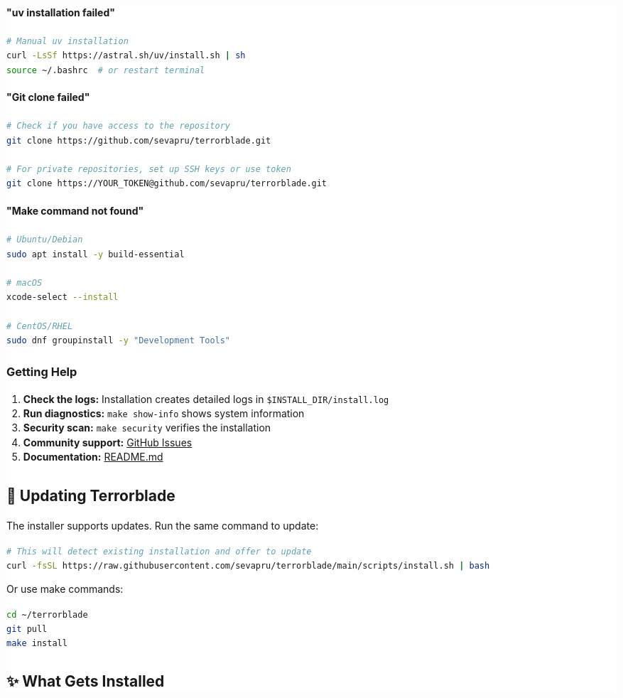 #### "uv installation failed"
```bash
# Manual uv installation
curl -LsSf https://astral.sh/uv/install.sh | sh
source ~/.bashrc  # or restart terminal
```

#### "Git clone failed"
```bash
# Check if you have access to the repository
git clone https://github.com/sevapru/terrorblade.git

# For private repositories, set up SSH keys or use token
git clone https://YOUR_TOKEN@github.com/sevapru/terrorblade.git
```

#### "Make command not found"
```bash
# Ubuntu/Debian
sudo apt install -y build-essential

# macOS
xcode-select --install

# CentOS/RHEL
sudo dnf groupinstall -y "Development Tools"
```

### Getting Help

1. **Check the logs:** Installation creates detailed logs in `$INSTALL_DIR/install.log`
2. **Run diagnostics:** `make show-info` shows system information
3. **Security scan:** `make security` verifies the installation
4. **Community support:** [GitHub Issues](https://github.com/sevapru/terrorblade/issues)
5. **Documentation:** [README.md](README.md)

## 🔄 Updating Terrorblade

The installer supports updates. Run the same command to update:

```bash
# This will detect existing installation and offer to update
curl -fsSL https://raw.githubusercontent.com/sevapru/terrorblade/main/scripts/install.sh | bash
```

Or use make commands:
```bash
cd ~/terrorblade
git pull
make install
```

## ✨ What Gets Installed
